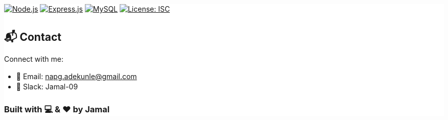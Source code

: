 [![Node.js](https://img.shields.io/badge/Node.js-339933?style=for-the-badge&logo=nodedotjs&logoColor=white)](https://nodejs.org/)
[![Express.js](https://img.shields.io/badge/Express.js-000000?style=for-the-badge&logo=express&logoColor=white)](https://expressjs.com/)
[![MySQL](https://img.shields.io/badge/MySQL-4479A1?style=for-the-badge&logo=mysql&logoColor=white)](https://www.mysql.com/)
[![License: ISC](https://img.shields.io/badge/License-ISC-blue.svg?style=for-the-badge)](https://opensource.org/licenses/ISC)

## 📬 Contact

Connect with me:

- 📧 Email: napg.adekunle@gmail.com
- 🌈 Slack: Jamal-09

### Built with 💻 & ❤️ by Jamal
